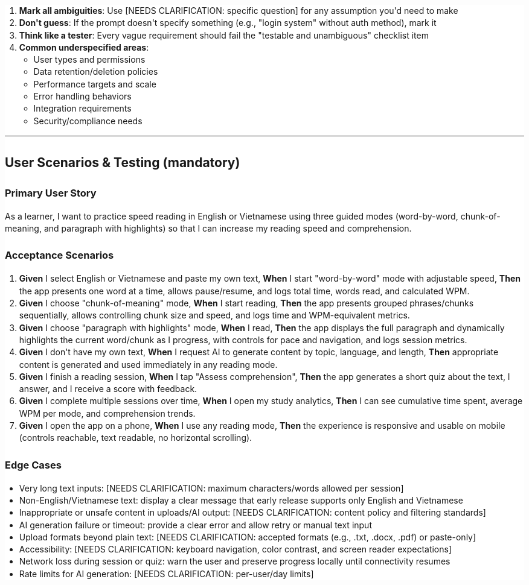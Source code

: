 1. **Mark all ambiguities**: Use [NEEDS CLARIFICATION: specific question] for any assumption you'd need to make
2. **Don't guess**: If the prompt doesn't specify something (e.g., "login system" without auth method), mark it
3. **Think like a tester**: Every vague requirement should fail the "testable and unambiguous" checklist item
4. **Common underspecified areas**:
   - User types and permissions
   - Data retention/deletion policies
   - Performance targets and scale
   - Error handling behaviors
   - Integration requirements
   - Security/compliance needs

---

## User Scenarios & Testing (mandatory)

### Primary User Story

As a learner, I want to practice speed reading in English or Vietnamese using three guided modes (word-by-word, chunk-of-meaning, and paragraph with highlights) so that I can increase my reading speed and comprehension.

### Acceptance Scenarios

1. **Given** I select English or Vietnamese and paste my own text, **When** I start "word-by-word" mode with adjustable speed, **Then** the app presents one word at a time, allows pause/resume, and logs total time, words read, and calculated WPM.
2. **Given** I choose "chunk-of-meaning" mode, **When** I start reading, **Then** the app presents grouped phrases/chunks sequentially, allows controlling chunk size and speed, and logs time and WPM-equivalent metrics.
3. **Given** I choose "paragraph with highlights" mode, **When** I read, **Then** the app displays the full paragraph and dynamically highlights the current word/chunk as I progress, with controls for pace and navigation, and logs session metrics.
4. **Given** I don't have my own text, **When** I request AI to generate content by topic, language, and length, **Then** appropriate content is generated and used immediately in any reading mode.
5. **Given** I finish a reading session, **When** I tap "Assess comprehension", **Then** the app generates a short quiz about the text, I answer, and I receive a score with feedback.
6. **Given** I complete multiple sessions over time, **When** I open my study analytics, **Then** I can see cumulative time spent, average WPM per mode, and comprehension trends.
7. **Given** I open the app on a phone, **When** I use any reading mode, **Then** the experience is responsive and usable on mobile (controls reachable, text readable, no horizontal scrolling).

### Edge Cases

- Very long text inputs: [NEEDS CLARIFICATION: maximum characters/words allowed per session]
- Non-English/Vietnamese text: display a clear message that early release supports only English and Vietnamese
- Inappropriate or unsafe content in uploads/AI output: [NEEDS CLARIFICATION: content policy and filtering standards]
- AI generation failure or timeout: provide a clear error and allow retry or manual text input
- Upload formats beyond plain text: [NEEDS CLARIFICATION: accepted formats (e.g., .txt, .docx, .pdf) or paste-only]
- Accessibility: [NEEDS CLARIFICATION: keyboard navigation, color contrast, and screen reader expectations]
- Network loss during session or quiz: warn the user and preserve progress locally until connectivity resumes
- Rate limits for AI generation: [NEEDS CLARIFICATION: per-user/day limits]
